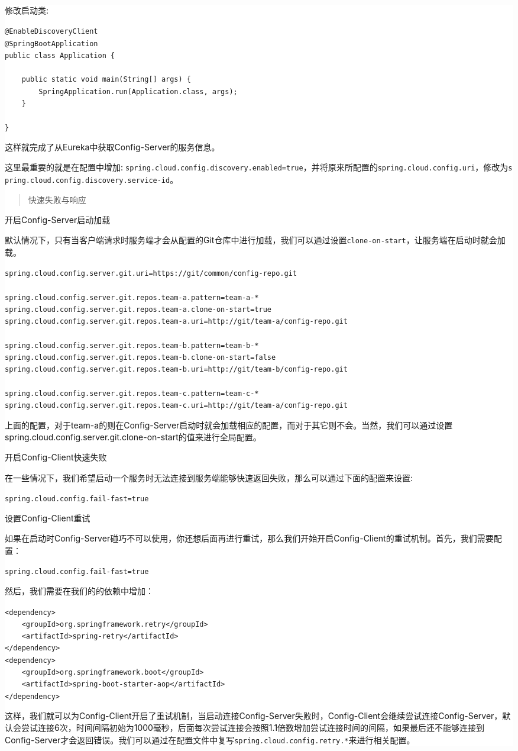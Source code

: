 修改启动类:

```
@EnableDiscoveryClient
@SpringBootApplication
public class Application {

    public static void main(String[] args) {
        SpringApplication.run(Application.class, args);
    }

}
```

这样就完成了从Eureka中获取Config-Server的服务信息。

这里最重要的就是在配置中增加: `spring.cloud.config.discovery.enabled=true`，并将原来所配置的`spring.cloud.config.uri`，修改为`spring.cloud.config.discovery.service-id`。

> 快速失败与响应

开启Config-Server启动加载

默认情况下，只有当客户端请求时服务端才会从配置的Git仓库中进行加载，我们可以通过设置`clone-on-start`，让服务端在启动时就会加载。

```
spring.cloud.config.server.git.uri=https://git/common/config-repo.git

spring.cloud.config.server.git.repos.team-a.pattern=team-a-*
spring.cloud.config.server.git.repos.team-a.clone-on-start=true
spring.cloud.config.server.git.repos.team-a.uri=http://git/team-a/config-repo.git

spring.cloud.config.server.git.repos.team-b.pattern=team-b-*
spring.cloud.config.server.git.repos.team-b.clone-on-start=false
spring.cloud.config.server.git.repos.team-b.uri=http://git/team-b/config-repo.git

spring.cloud.config.server.git.repos.team-c.pattern=team-c-*
spring.cloud.config.server.git.repos.team-c.uri=http://git/team-a/config-repo.git
```

上面的配置，对于team-a的则在Config-Server启动时就会加载相应的配置，而对于其它则不会。当然，我们可以通过设置spring.cloud.config.server.git.clone-on-start的值来进行全局配置。

开启Config-Client快速失败

在一些情况下，我们希望启动一个服务时无法连接到服务端能够快速返回失败，那么可以通过下面的配置来设置:

`spring.cloud.config.fail-fast=true`

设置Config-Client重试

如果在启动时Config-Server碰巧不可以使用，你还想后面再进行重试，那么我们开始开启Config-Client的重试机制。首先，我们需要配置：

`spring.cloud.config.fail-fast=true`

然后，我们需要在我们的的依赖中增加：

```
<dependency>
    <groupId>org.springframework.retry</groupId>
    <artifactId>spring-retry</artifactId>
</dependency>
<dependency>
    <groupId>org.springframework.boot</groupId>
    <artifactId>spring-boot-starter-aop</artifactId>
</dependency>
```
这样，我们就可以为Config-Client开启了重试机制，当启动连接Config-Server失败时，Config-Client会继续尝试连接Config-Server，默认会尝试连接6次，时间间隔初始为1000毫秒，后面每次尝试连接会按照1.1倍数增加尝试连接时间的间隔，如果最后还不能够连接到Config-Server才会返回错误。我们可以通过在配置文件中复写`spring.cloud.config.retry.*`来进行相关配置。
